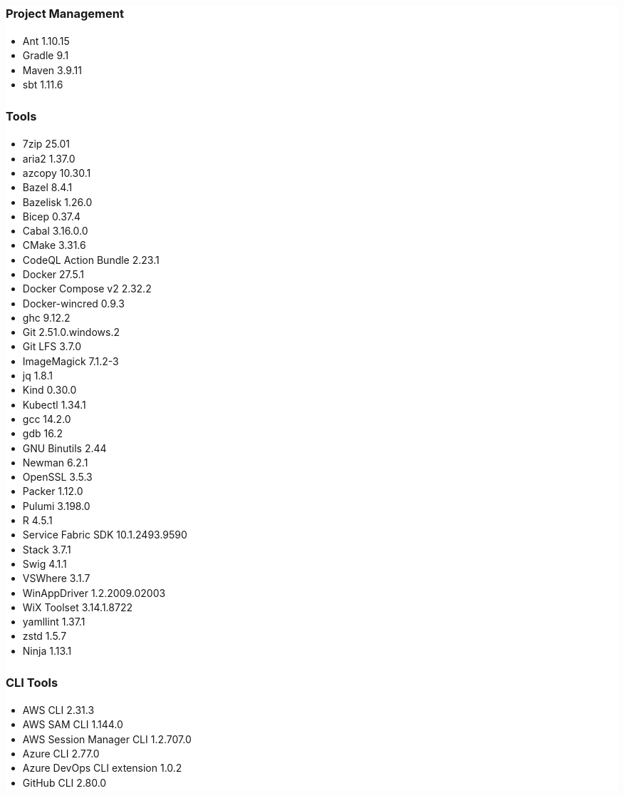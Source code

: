 ### Project Management
- Ant 1.10.15
- Gradle 9.1
- Maven 3.9.11
- sbt 1.11.6

### Tools
- 7zip 25.01
- aria2 1.37.0
- azcopy 10.30.1
- Bazel 8.4.1
- Bazelisk 1.26.0
- Bicep 0.37.4
- Cabal 3.16.0.0
- CMake 3.31.6
- CodeQL Action Bundle 2.23.1
- Docker 27.5.1
- Docker Compose v2 2.32.2
- Docker-wincred 0.9.3
- ghc 9.12.2
- Git 2.51.0.windows.2
- Git LFS 3.7.0
- ImageMagick 7.1.2-3
- jq 1.8.1
- Kind 0.30.0
- Kubectl 1.34.1
- gcc 14.2.0
- gdb 16.2
- GNU Binutils 2.44
- Newman 6.2.1
- OpenSSL 3.5.3
- Packer 1.12.0
- Pulumi 3.198.0
- R 4.5.1
- Service Fabric SDK 10.1.2493.9590
- Stack 3.7.1
- Swig 4.1.1
- VSWhere 3.1.7
- WinAppDriver 1.2.2009.02003
- WiX Toolset 3.14.1.8722
- yamllint 1.37.1
- zstd 1.5.7
- Ninja 1.13.1

### CLI Tools
- AWS CLI 2.31.3
- AWS SAM CLI 1.144.0
- AWS Session Manager CLI 1.2.707.0
- Azure CLI 2.77.0
- Azure DevOps CLI extension 1.0.2
- GitHub CLI 2.80.0
